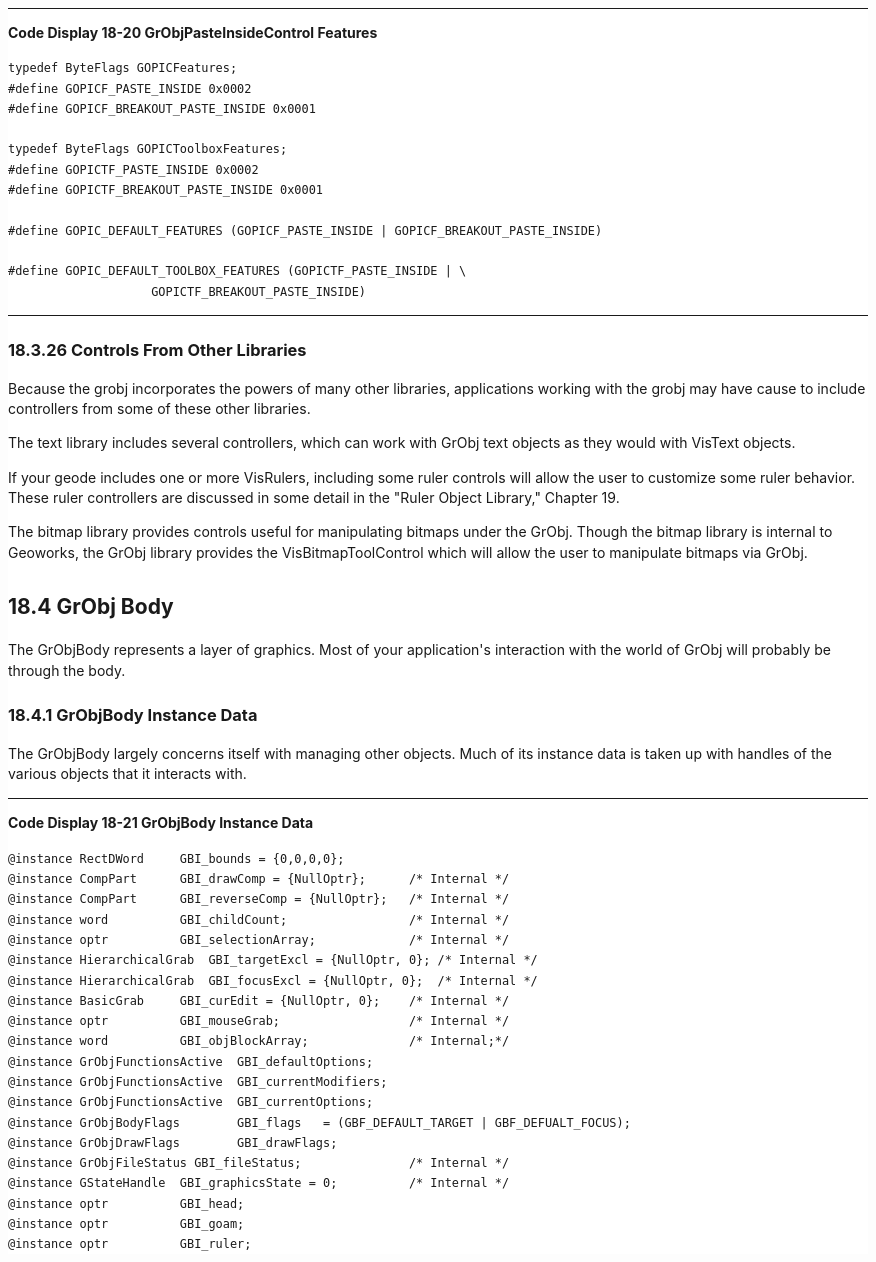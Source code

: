 ----------
**Code Display 18-20 GrObjPasteInsideControl Features**

	typedef ByteFlags GOPICFeatures;
	#define GOPICF_PASTE_INSIDE 0x0002
	#define GOPICF_BREAKOUT_PASTE_INSIDE 0x0001 

	typedef ByteFlags GOPICToolboxFeatures;
	#define GOPICTF_PASTE_INSIDE 0x0002
	#define GOPICTF_BREAKOUT_PASTE_INSIDE 0x0001 

	#define GOPIC_DEFAULT_FEATURES (GOPICF_PASTE_INSIDE | GOPICF_BREAKOUT_PASTE_INSIDE)

	#define GOPIC_DEFAULT_TOOLBOX_FEATURES (GOPICTF_PASTE_INSIDE | \
						GOPICTF_BREAKOUT_PASTE_INSIDE) 

----------
### 18.3.26 Controls From Other Libraries
Because the grobj incorporates the powers of many other libraries, 
applications working with the grobj may have cause to include controllers 
from some of these other libraries.

The text library includes several controllers, which can work with GrObj text 
objects as they would with VisText objects.

If your geode includes one or more VisRulers, including some ruler controls 
will allow the user to customize some ruler behavior. These ruler controllers 
are discussed in some detail in the "Ruler Object Library," Chapter 19.

The bitmap library provides controls useful for manipulating bitmaps under 
the GrObj. Though the bitmap library is internal to Geoworks, the GrObj 
library provides the VisBitmapToolControl which will allow the user to 
manipulate bitmaps via GrObj.

## 18.4 GrObj Body
The GrObjBody represents a layer of graphics. Most of your application's 
interaction with the world of GrObj will probably be through the body.

### 18.4.1 GrObjBody Instance Data
The GrObjBody largely concerns itself with managing other objects. Much of 
its instance data is taken up with handles of the various objects that it 
interacts with.

----------
**Code Display 18-21 GrObjBody Instance Data**

	@instance RectDWord 	GBI_bounds = {0,0,0,0};	
	@instance CompPart 		GBI_drawComp = {NullOptr};		/* Internal */
	@instance CompPart 		GBI_reverseComp = {NullOptr};	/* Internal */
	@instance word 			GBI_childCount;					/* Internal */
	@instance optr 			GBI_selectionArray;				/* Internal */
	@instance HierarchicalGrab 	GBI_targetExcl = {NullOptr, 0};	/* Internal */
	@instance HierarchicalGrab 	GBI_focusExcl = {NullOptr, 0};	/* Internal */
	@instance BasicGrab 	GBI_curEdit = {NullOptr, 0};	/* Internal */
	@instance optr 			GBI_mouseGrab;					/* Internal */
	@instance word 			GBI_objBlockArray; 				/* Internal;*/
	@instance GrObjFunctionsActive 	GBI_defaultOptions;
	@instance GrObjFunctionsActive 	GBI_currentModifiers;
	@instance GrObjFunctionsActive 	GBI_currentOptions;
	@instance GrObjBodyFlags 		GBI_flags 	= (GBF_DEFAULT_TARGET | GBF_DEFUALT_FOCUS);
	@instance GrObjDrawFlags 		GBI_drawFlags;
	@instance GrObjFileStatus GBI_fileStatus;				/* Internal */
	@instance GStateHandle 	GBI_graphicsState = 0; 			/* Internal */
	@instance optr 			GBI_head;
	@instance optr 			GBI_goam;
	@instance optr 			GBI_ruler;